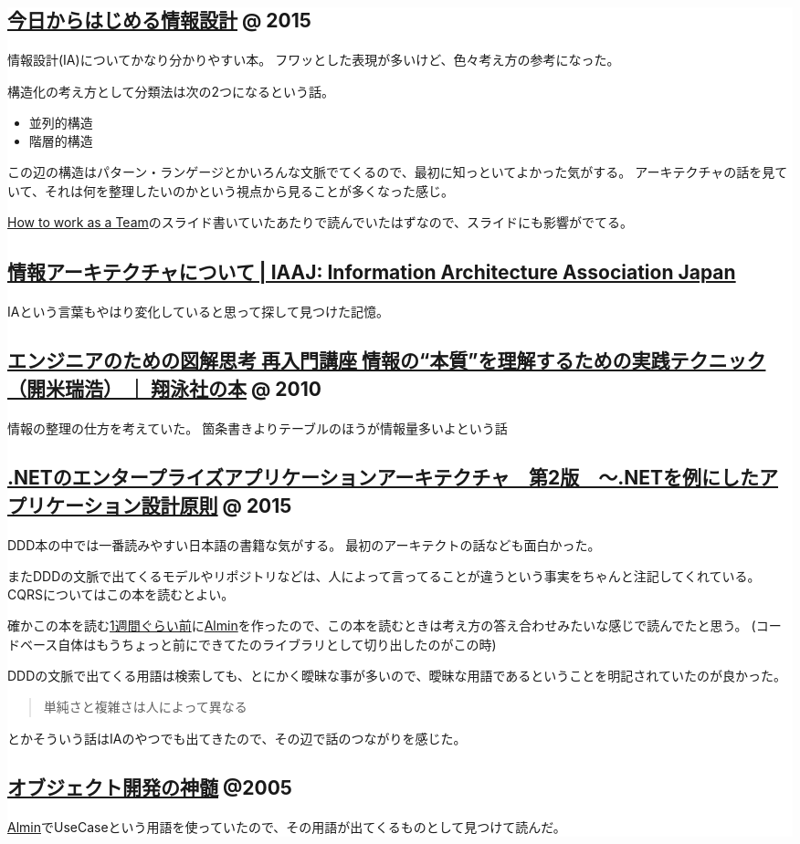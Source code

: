 ## [今日からはじめる情報設計](http://www.bnn.co.jp/dl/mess/ "今日からはじめる情報設計") @ 2015

情報設計(IA)についてかなり分かりやすい本。
フワッとした表現が多いけど、色々考え方の参考になった。

構造化の考え方として分類法は次の2つになるという話。

- 並列的構造
- 階層的構造

この辺の構造はパターン・ランゲージとかいろんな文脈でてくるので、最初に知っといてよかった気がする。
アーキテクチャの話を見ていて、それは何を整理したいのかという視点から見ることが多くなった感じ。

[How to work as a Team](http://azu.github.io/slide/2016/reject-sushi/how-to-work-team.html "How to work as a Team")のスライド書いていたあたりで読んでいたはずなので、スライドにも影響がでてる。

## [情報アーキテクチャについて | IAAJ: Information Architecture Association Japan](http://iaaj.org/about_ia/ "情報アーキテクチャについて | IAAJ: Information Architecture Association Japan")

IAという言葉もやはり変化していると思って探して見つけた記憶。

## [エンジニアのための図解思考 再入門講座 情報の“本質”を理解するための実践テクニック（開米瑞浩） ｜ 翔泳社の本](http://www.shoeisha.co.jp/book/detail/9784798122755 "エンジニアのための図解思考 再入門講座 情報の“本質”を理解するための実践テクニック（開米瑞浩） ｜ 翔泳社の本") @ 2010

情報の整理の仕方を考えていた。
箇条書きよりテーブルのほうが情報量多いよという話

## [.NETのエンタープライズアプリケーションアーキテクチャ　第2版　～.NETを例にしたアプリケーション設計原則](http://ec.nikkeibp.co.jp/item/books/P98480.html ".NETのエンタープライズアプリケーションアーキテクチャ　第2版　～.NETを例にしたアプリケーション設計原則") @ 2015

DDD本の中では一番読みやすい日本語の書籍な気がする。
最初のアーキテクトの話なども面白かった。

またDDDの文脈で出てくるモデルやリポジトリなどは、人によって言ってることが違うという事実をちゃんと注記してくれている。CQRSについてはこの本を読むとよい。

確かこの本を読む[1週間ぐらい前](https://github.com/almin/almin/commit/2f8048f7f45497df809e646b6ceb4445c6bbdbe2)に[Almin](https://github.com/almin/almin "Almin")を作ったので、この本を読むときは考え方の答え合わせみたいな感じで読んでたと思う。
(コードベース自体はもうちょっと前にできてたのライブラリとして切り出したのがこの時)

DDDの文脈で出てくる用語は検索しても、とにかく曖昧な事が多いので、曖昧な用語であるということを明記されていたのが良かった。

> 単純さと複雑さは人によって異なる

とかそういう話はIAのやつでも出てきたので、その辺で話のつながりを感じた。

## [オブジェクト開発の神髄](http://bpstore.nikkeibp.co.jp/item/books/P82370.html "日経BP書店｜商品詳細　-　オブジェクト開発の神髄") @2005

[Almin](https://github.com/almin/almin "Almin")でUseCaseという用語を使っていたので、その用語が出てくるものとして見つけて読んだ。

